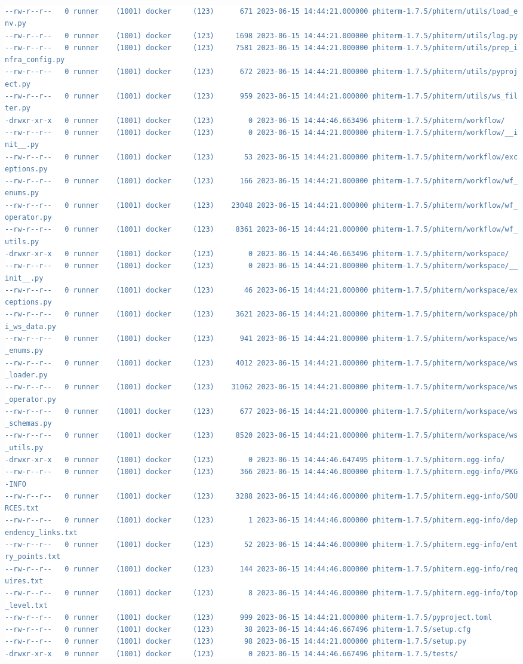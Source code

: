 ```diff
--rw-r--r--   0 runner    (1001) docker     (123)      671 2023-06-15 14:44:21.000000 phiterm-1.7.5/phiterm/utils/load_env.py
--rw-r--r--   0 runner    (1001) docker     (123)     1698 2023-06-15 14:44:21.000000 phiterm-1.7.5/phiterm/utils/log.py
--rw-r--r--   0 runner    (1001) docker     (123)     7581 2023-06-15 14:44:21.000000 phiterm-1.7.5/phiterm/utils/prep_infra_config.py
--rw-r--r--   0 runner    (1001) docker     (123)      672 2023-06-15 14:44:21.000000 phiterm-1.7.5/phiterm/utils/pyproject.py
--rw-r--r--   0 runner    (1001) docker     (123)      959 2023-06-15 14:44:21.000000 phiterm-1.7.5/phiterm/utils/ws_filter.py
-drwxr-xr-x   0 runner    (1001) docker     (123)        0 2023-06-15 14:44:46.663496 phiterm-1.7.5/phiterm/workflow/
--rw-r--r--   0 runner    (1001) docker     (123)        0 2023-06-15 14:44:21.000000 phiterm-1.7.5/phiterm/workflow/__init__.py
--rw-r--r--   0 runner    (1001) docker     (123)       53 2023-06-15 14:44:21.000000 phiterm-1.7.5/phiterm/workflow/exceptions.py
--rw-r--r--   0 runner    (1001) docker     (123)      166 2023-06-15 14:44:21.000000 phiterm-1.7.5/phiterm/workflow/wf_enums.py
--rw-r--r--   0 runner    (1001) docker     (123)    23048 2023-06-15 14:44:21.000000 phiterm-1.7.5/phiterm/workflow/wf_operator.py
--rw-r--r--   0 runner    (1001) docker     (123)     8361 2023-06-15 14:44:21.000000 phiterm-1.7.5/phiterm/workflow/wf_utils.py
-drwxr-xr-x   0 runner    (1001) docker     (123)        0 2023-06-15 14:44:46.663496 phiterm-1.7.5/phiterm/workspace/
--rw-r--r--   0 runner    (1001) docker     (123)        0 2023-06-15 14:44:21.000000 phiterm-1.7.5/phiterm/workspace/__init__.py
--rw-r--r--   0 runner    (1001) docker     (123)       46 2023-06-15 14:44:21.000000 phiterm-1.7.5/phiterm/workspace/exceptions.py
--rw-r--r--   0 runner    (1001) docker     (123)     3621 2023-06-15 14:44:21.000000 phiterm-1.7.5/phiterm/workspace/phi_ws_data.py
--rw-r--r--   0 runner    (1001) docker     (123)      941 2023-06-15 14:44:21.000000 phiterm-1.7.5/phiterm/workspace/ws_enums.py
--rw-r--r--   0 runner    (1001) docker     (123)     4012 2023-06-15 14:44:21.000000 phiterm-1.7.5/phiterm/workspace/ws_loader.py
--rw-r--r--   0 runner    (1001) docker     (123)    31062 2023-06-15 14:44:21.000000 phiterm-1.7.5/phiterm/workspace/ws_operator.py
--rw-r--r--   0 runner    (1001) docker     (123)      677 2023-06-15 14:44:21.000000 phiterm-1.7.5/phiterm/workspace/ws_schemas.py
--rw-r--r--   0 runner    (1001) docker     (123)     8520 2023-06-15 14:44:21.000000 phiterm-1.7.5/phiterm/workspace/ws_utils.py
-drwxr-xr-x   0 runner    (1001) docker     (123)        0 2023-06-15 14:44:46.647495 phiterm-1.7.5/phiterm.egg-info/
--rw-r--r--   0 runner    (1001) docker     (123)      366 2023-06-15 14:44:46.000000 phiterm-1.7.5/phiterm.egg-info/PKG-INFO
--rw-r--r--   0 runner    (1001) docker     (123)     3288 2023-06-15 14:44:46.000000 phiterm-1.7.5/phiterm.egg-info/SOURCES.txt
--rw-r--r--   0 runner    (1001) docker     (123)        1 2023-06-15 14:44:46.000000 phiterm-1.7.5/phiterm.egg-info/dependency_links.txt
--rw-r--r--   0 runner    (1001) docker     (123)       52 2023-06-15 14:44:46.000000 phiterm-1.7.5/phiterm.egg-info/entry_points.txt
--rw-r--r--   0 runner    (1001) docker     (123)      144 2023-06-15 14:44:46.000000 phiterm-1.7.5/phiterm.egg-info/requires.txt
--rw-r--r--   0 runner    (1001) docker     (123)        8 2023-06-15 14:44:46.000000 phiterm-1.7.5/phiterm.egg-info/top_level.txt
--rw-r--r--   0 runner    (1001) docker     (123)      999 2023-06-15 14:44:21.000000 phiterm-1.7.5/pyproject.toml
--rw-r--r--   0 runner    (1001) docker     (123)       38 2023-06-15 14:44:46.667496 phiterm-1.7.5/setup.cfg
--rw-r--r--   0 runner    (1001) docker     (123)       98 2023-06-15 14:44:21.000000 phiterm-1.7.5/setup.py
-drwxr-xr-x   0 runner    (1001) docker     (123)        0 2023-06-15 14:44:46.667496 phiterm-1.7.5/tests/
```